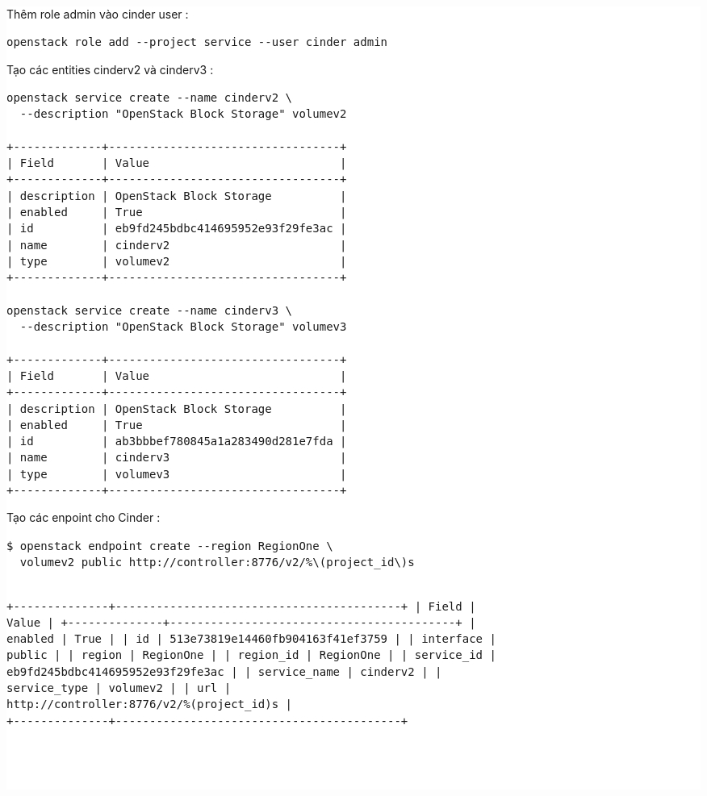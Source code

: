   <p>Thêm role admin vào cinder user :</p>
  <pre>openstack role add --project service --user cinder admin</pre>
  <p>Tạo các entities cinderv2 và cinderv3 :</p>
  
  <pre>openstack service create --name cinderv2 \
  --description "OpenStack Block Storage" volumev2

+-------------+----------------------------------+
| Field       | Value                            |
+-------------+----------------------------------+
| description | OpenStack Block Storage          |
| enabled     | True                             |
| id          | eb9fd245bdbc414695952e93f29fe3ac |
| name        | cinderv2                         |
| type        | volumev2                         |
+-------------+----------------------------------+

openstack service create --name cinderv3 \
  --description "OpenStack Block Storage" volumev3

+-------------+----------------------------------+
| Field       | Value                            |
+-------------+----------------------------------+
| description | OpenStack Block Storage          |
| enabled     | True                             |
| id          | ab3bbbef780845a1a283490d281e7fda |
| name        | cinderv3                         |
| type        | volumev3                         |
+-------------+----------------------------------+</pre>
  <p>Tạo các enpoint cho Cinder :</p>
  <pre>$ openstack endpoint create --region RegionOne \
  volumev2 public http://controller:8776/v2/%\(project_id\)s

+--------------+------------------------------------------+
| Field        | Value                                    |
+--------------+------------------------------------------+
| enabled      | True                                     |
| id           | 513e73819e14460fb904163f41ef3759         |
| interface    | public                                   |
| region       | RegionOne                                |
| region_id    | RegionOne                                |
| service_id   | eb9fd245bdbc414695952e93f29fe3ac         |
| service_name | cinderv2                                 |
| service_type | volumev2                                 |
| url          | http://controller:8776/v2/%(project_id)s |
+--------------+------------------------------------------+
